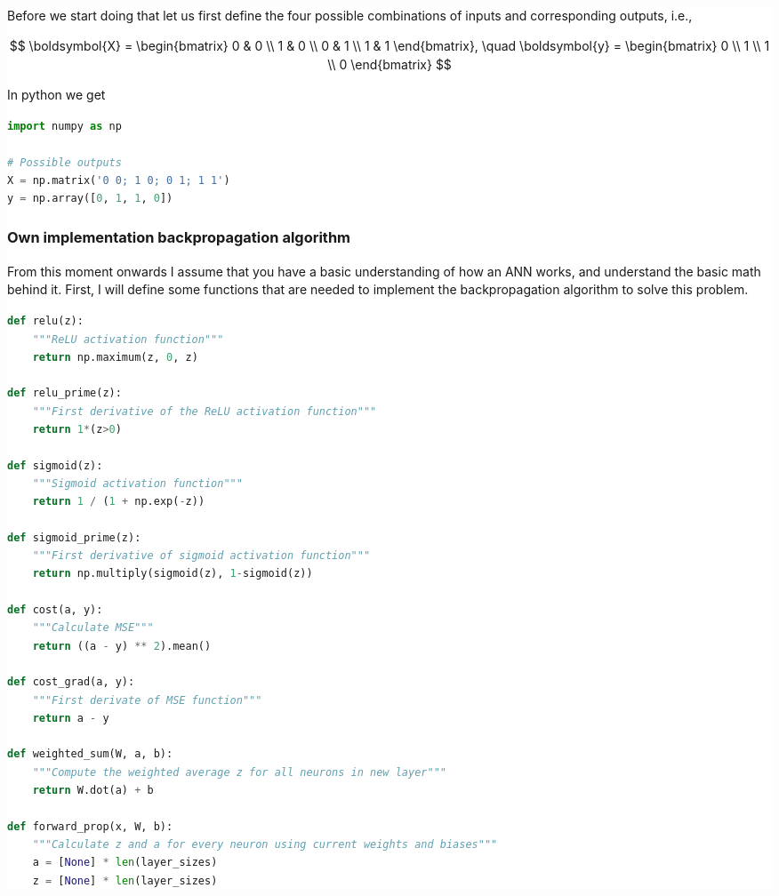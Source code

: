 Before we start doing that let us first define the four possible combinations of inputs and corresponding outputs, i.e.,

$$
\boldsymbol{X} = \begin{bmatrix}
    0 & 0 \\
    1 & 0 \\
    0 & 1 \\
    1 & 1 
\end{bmatrix}, \quad \boldsymbol{y} = \begin{bmatrix}
0 \\
1 \\
1 \\
0
\end{bmatrix}
$$

In python we get

```python
import numpy as np

# Possible outputs
X = np.matrix('0 0; 1 0; 0 1; 1 1')
y = np.array([0, 1, 1, 0])
```

### Own implementation backpropagation algorithm

From this moment onwards I assume that you have a basic understanding of how an ANN works, and understand the basic math behind it. First, I will define some functions that are needed to implement the backpropagation algorithm to solve this problem.


```python
def relu(z):
    """ReLU activation function"""
    return np.maximum(z, 0, z)

def relu_prime(z):
    """First derivative of the ReLU activation function"""
    return 1*(z>0)

def sigmoid(z):
    """Sigmoid activation function"""
    return 1 / (1 + np.exp(-z))

def sigmoid_prime(z):
    """First derivative of sigmoid activation function"""
    return np.multiply(sigmoid(z), 1-sigmoid(z))

def cost(a, y):
    """Calculate MSE"""
    return ((a - y) ** 2).mean()

def cost_grad(a, y):
    """First derivate of MSE function"""
    return a - y

def weighted_sum(W, a, b):
    """Compute the weighted average z for all neurons in new layer"""
    return W.dot(a) + b

def forward_prop(x, W, b): 
    """Calculate z and a for every neuron using current weights and biases"""
    a = [None] * len(layer_sizes)
    z = [None] * len(layer_sizes)
```